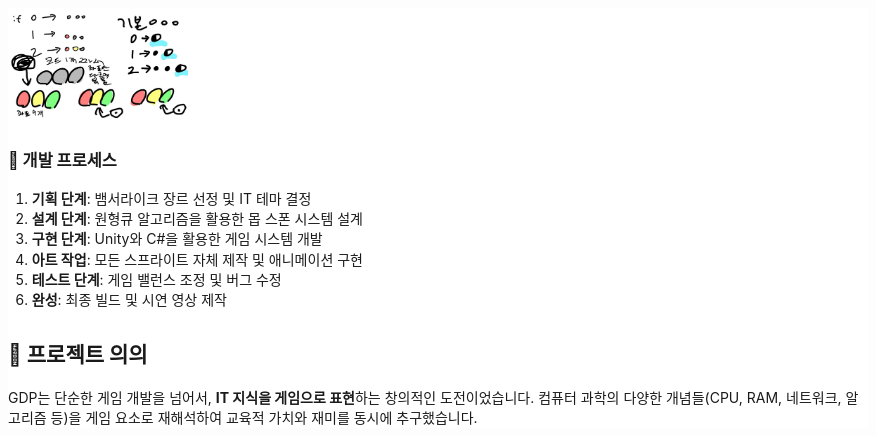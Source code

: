   <img src="public/images/9-6.jpg" alt="회의9-6" width="180"/>
</div>

### 🔄 개발 프로세스
1. **기획 단계**: 뱀서라이크 장르 선정 및 IT 테마 결정
2. **설계 단계**: 원형큐 알고리즘을 활용한 몹 스폰 시스템 설계
3. **구현 단계**: Unity와 C#을 활용한 게임 시스템 개발
4. **아트 작업**: 모든 스프라이트 자체 제작 및 애니메이션 구현
5. **테스트 단계**: 게임 밸런스 조정 및 버그 수정
6. **완성**: 최종 빌드 및 시연 영상 제작

## 🌟 프로젝트 의의

GDP는 단순한 게임 개발을 넘어서, **IT 지식을 게임으로 표현**하는 창의적인 도전이었습니다. 
컴퓨터 과학의 다양한 개념들(CPU, RAM, 네트워크, 알고리즘 등)을 게임 요소로 재해석하여 
교육적 가치와 재미를 동시에 추구했습니다.